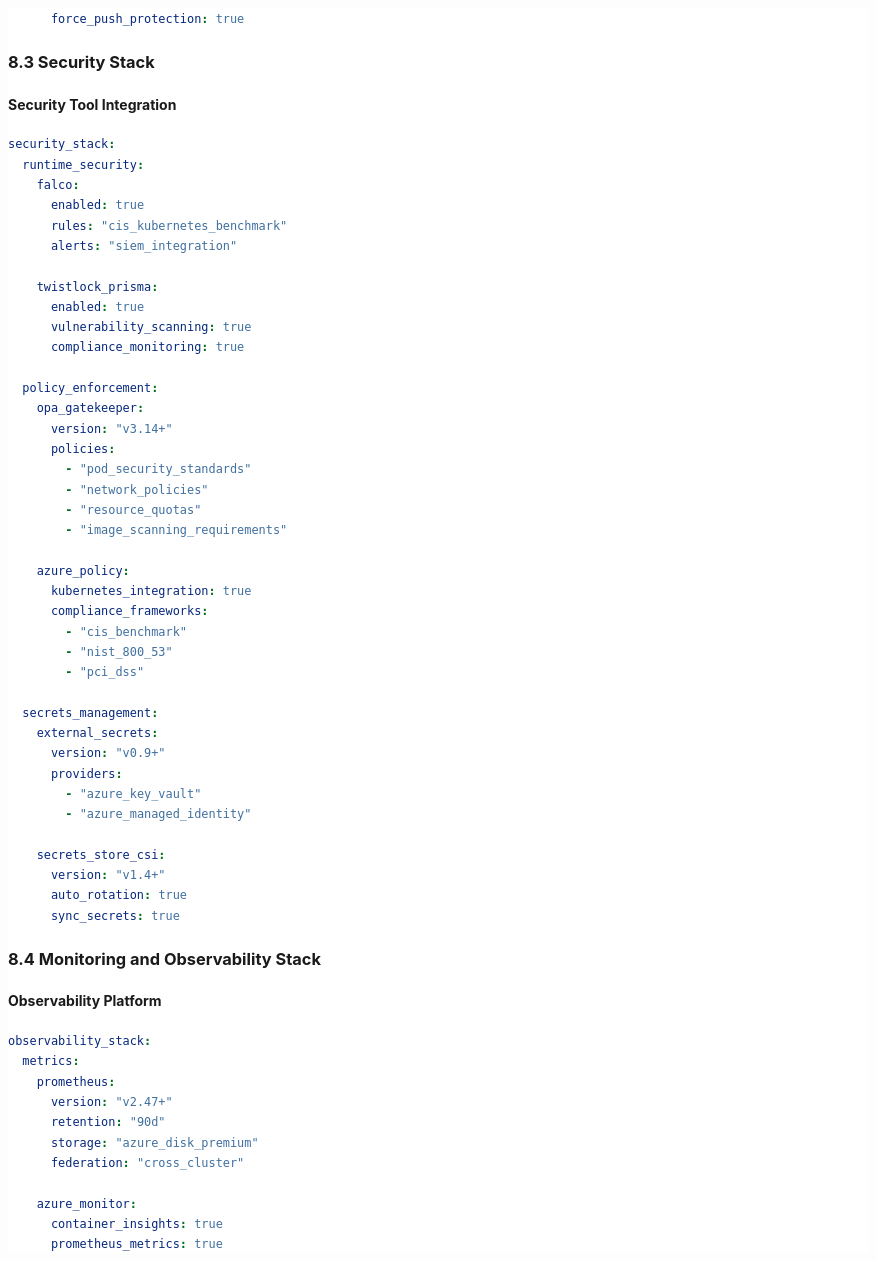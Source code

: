 ```yaml
      force_push_protection: true
```

### 8.3 Security Stack

#### Security Tool Integration
```yaml
security_stack:
  runtime_security:
    falco:
      enabled: true
      rules: "cis_kubernetes_benchmark"
      alerts: "siem_integration"

    twistlock_prisma:
      enabled: true
      vulnerability_scanning: true
      compliance_monitoring: true

  policy_enforcement:
    opa_gatekeeper:
      version: "v3.14+"
      policies:
        - "pod_security_standards"
        - "network_policies"
        - "resource_quotas"
        - "image_scanning_requirements"

    azure_policy:
      kubernetes_integration: true
      compliance_frameworks:
        - "cis_benchmark"
        - "nist_800_53"
        - "pci_dss"

  secrets_management:
    external_secrets:
      version: "v0.9+"
      providers:
        - "azure_key_vault"
        - "azure_managed_identity"

    secrets_store_csi:
      version: "v1.4+"
      auto_rotation: true
      sync_secrets: true
```

### 8.4 Monitoring and Observability Stack

#### Observability Platform
```yaml
observability_stack:
  metrics:
    prometheus:
      version: "v2.47+"
      retention: "90d"
      storage: "azure_disk_premium"
      federation: "cross_cluster"

    azure_monitor:
      container_insights: true
      prometheus_metrics: true
```
